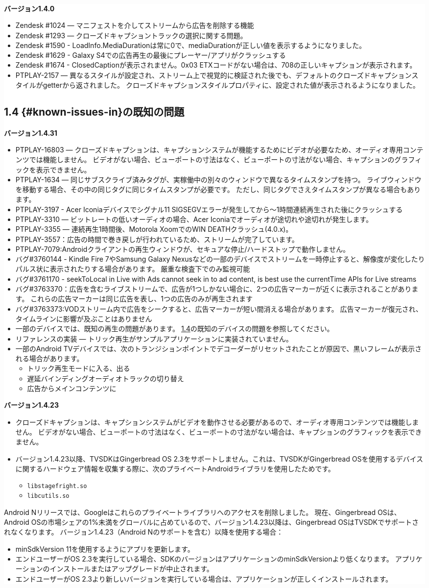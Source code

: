
**バージョン1.4.0**

* Zendesk #1024 — マニフェストを介してストリームから広告を削除する機能
* Zendesk #1293 — クローズドキャプショントラックの選択に関する問題。
* Zendesk #1590 - LoadInfo.MediaDurationは常に0で、mediaDurationが正しい値を表示するようになりました。
* Zendesk #1629 - Galaxy S4での広告再生の最後にプレーヤー/アプリがクラッシュする
* Zendesk #1674 - ClosedCaptionが表示されません。0x03 ETXコードがない場合は、708の正しいキャプションが表示されます。
* PTPLAY-2157 — 異なるスタイルが設定され、ストリーム上で視覚的に検証された後でも、デフォルトのクローズドキャプションスタイルがgetterから返されました。 クローズドキャプションスタイルプロパティに、設定された値が表示されるようになりました。

## 1.4 {#known-issues-in}の既知の問題

**バージョン1.4.31**

* PTPLAY-16803 — クローズドキャプションは、キャプションシステムが機能するためにビデオが必要なため、オーディオ専用コンテンツでは機能しません。 ビデオがない場合、ビューポートの寸法はなく、ビューポートの寸法がない場合、キャプションのグラフィックを表示できません。
* PTPLAY-1634 — 同じサブスクライブ済みタグが、実稼働中の別々のウィンドウで異なるタイムスタンプを持つ。 ライブウィンドウを移動する場合、その中の同じタグに同じタイムスタンプが必要です。 ただし、同じタグでさえタイムスタンプが異なる場合もあります。
* PTPLAY-3197 - Acer Iconiaデバイスでシグナル11 SIGSEGVエラーが発生してから～1時間連続再生された後にクラッシュする
* PTPLAY-3310 — ビットレートの低いオーディオの場合、Acer Iconiaでオーディオが途切れや途切れが発生します。
* PTPLAY-3355 — 連続再生1時間後、Motorola XoomでのWIN DEATHクラッシュ(4.0.x)。
* PTPLAY-3557：広告の時間で巻き戻しが行われているため、ストリームが完了しています。
* PTPLAY-7079:Androidクライアントの再生ウィンドウが、セキュアな停止/ハードストップで動作しません。
* バグ#3760144 - Kindle Fire 7やSamsung Galaxy Nexusなどの一部のデバイスでストリームを一時停止すると、解像度が変化したりパルス状に表示されたりする場合があります。 厳重な検査下でのみ監視可能
* バグ#3761170 - seekToLocal in Live with Ads cannot seek in to ad content, is best use the currentTime APIs for Live streams
* バグ#3763370：広告を含むライブストリームで、広告が1つしかない場合に、2つの広告マーカーが近くに表示されることがあります。 これらの広告マーカーは同じ広告を表し、1つの広告のみが再生されます
* バグ#3763373:VODストリーム内で広告をシークすると、広告マーカーが短い間消える場合があります。 広告マーカーが復元され、タイムラインに影響が及ぶことはありません
* 一部のデバイスでは、既知の再生の問題があります。 [1.4](https://helpx.adobe.com/primetime/release-notes/tvsdk-1-4-android.html#Knownissuesin14)の既知のデバイスの問題を参照してください。
* リファレンスの実装 — トリック再生がサンプルアプリケーションに実装されていません。
* 一部のAndroid TVデバイスでは、次のトランジションポイントでデコーダーがリセットされたことが原因で、黒いフレームが表示される場合があります。
   * トリック再生モードに入る、出る
   * 遅延バインディングオーディオトラックの切り替え
   * 広告からメインコンテンツに

**バージョン1.4.23**

* クローズドキャプションは、キャプションシステムがビデオを動作させる必要があるので、オーディオ専用コンテンツでは機能しません。 ビデオがない場合、ビューポートの寸法はなく、ビューポートの寸法がない場合は、キャプションのグラフィックを表示できません。
* バージョン1.4.23以降、TVSDKはGingerbread OS 2.3をサポートしません。これは、TVSDKがGingerbread OSを使用するデバイスに関するハードウェア情報を収集する際に、次のプライベートAndroidライブラリを使用したためです。

   * `libstagefright.so`
   * `libcutils.so`

Android Nリリースでは、Googleはこれらのプライベートライブラリへのアクセスを削除しました。 現在、Gingerbread OSは、Android OSの市場シェアの1%未満をグローバルに占めているので、バージョン1.4.23以降は、Gingerbread OSはTVSDKでサポートされなくなります。
バージョン1.4.23（Android Nのサポートを含む）以降を使用する場合：
* minSdkVersion 11を使用するようにアプリを更新します。
* エンドユーザーがOS 2.3を実行している場合、SDKのバージョンはアプリケーションのminSdkVersionより低くなります。 アプリケーションのインストールまたはアップグレードが中止されます。
* エンドユーザーがOS 2.3より新しいバージョンを実行している場合は、アプリケーションが正しくインストールされます。
